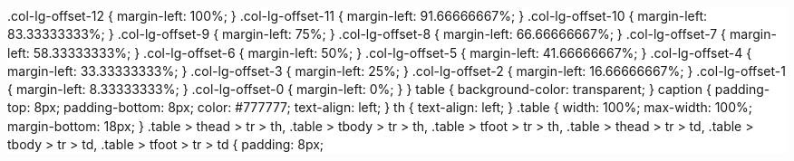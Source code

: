   .col-lg-offset-12 {
    margin-left: 100%;
  }
  .col-lg-offset-11 {
    margin-left: 91.66666667%;
  }
  .col-lg-offset-10 {
    margin-left: 83.33333333%;
  }
  .col-lg-offset-9 {
    margin-left: 75%;
  }
  .col-lg-offset-8 {
    margin-left: 66.66666667%;
  }
  .col-lg-offset-7 {
    margin-left: 58.33333333%;
  }
  .col-lg-offset-6 {
    margin-left: 50%;
  }
  .col-lg-offset-5 {
    margin-left: 41.66666667%;
  }
  .col-lg-offset-4 {
    margin-left: 33.33333333%;
  }
  .col-lg-offset-3 {
    margin-left: 25%;
  }
  .col-lg-offset-2 {
    margin-left: 16.66666667%;
  }
  .col-lg-offset-1 {
    margin-left: 8.33333333%;
  }
  .col-lg-offset-0 {
    margin-left: 0%;
  }
}
table {
  background-color: transparent;
}
caption {
  padding-top: 8px;
  padding-bottom: 8px;
  color: #777777;
  text-align: left;
}
th {
  text-align: left;
}
.table {
  width: 100%;
  max-width: 100%;
  margin-bottom: 18px;
}
.table > thead > tr > th,
.table > tbody > tr > th,
.table > tfoot > tr > th,
.table > thead > tr > td,
.table > tbody > tr > td,
.table > tfoot > tr > td {
  padding: 8px;